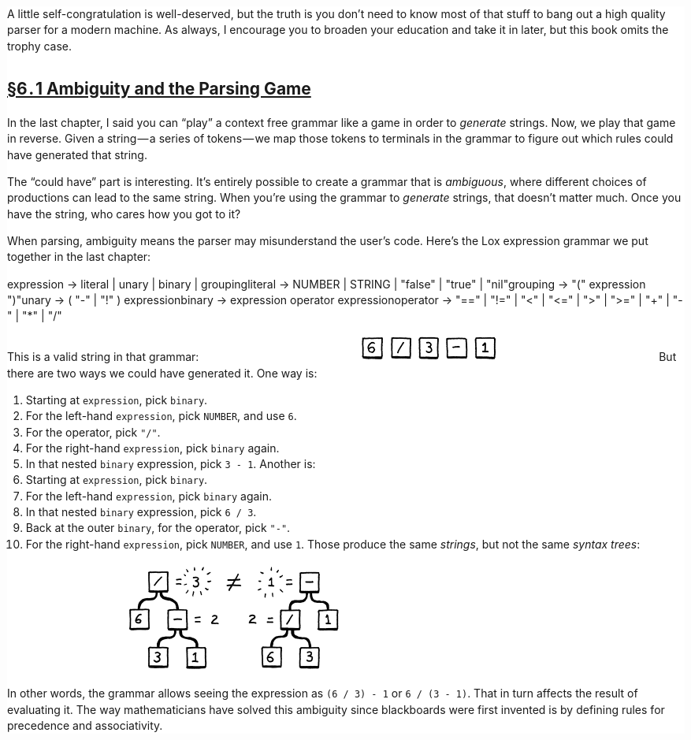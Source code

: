 A little self-congratulation is well-deserved, but the truth is you don’t need to know most of that stuff to bang out a high quality parser for a modern machine. As always, I encourage you to broaden your education and take it in later, but this book omits the trophy case.

## [§6 . 1 Ambiguity and the Parsing Game](http://www.craftinginterpreters.com/parsing-expressions.html#ambiguity-and-the-parsing-game)

In the last chapter, I said you can “play” a context free grammar like a game in order to *generate* strings. Now, we play that game in reverse. Given a string — a series of tokens — we map those tokens to terminals in the grammar to figure out which rules could have generated that string.

The “could have” part is interesting. It’s entirely possible to create a grammar that is *ambiguous*, where different choices of productions can lead to the same string. When you’re using the grammar to *generate* strings, that doesn’t matter much. Once you have the string, who cares how you got to it?

When parsing, ambiguity means the parser may misunderstand the user’s code. Here’s the Lox expression grammar we put together in the last chapter:

expression  →  literal  |  unary  |  binary  |  groupingliteral  →  NUMBER  |  STRING  |  "false"  |  "true"  |  "nil"grouping  →  "("  expression  ")"unary  →  (  "-"  |  "!"  )  expressionbinary  →  expression  operator  expressionoperator  →  "=="  |  "!="  |  "<"  |  "<="  |  ">"  |  ">="  |  "+"  |  "-"  |  "*"  |  "/"

This is a valid string in that grammar:
![6 / 3 - 1](../_resources/e51b99879e8cc3e82151da912d31978b.png)
But there are two ways we could have generated it. One way is:
1. Starting at `expression`, pick `binary`.
2. For the left-hand `expression`, pick `NUMBER`, and use `6`.
3. For the operator, pick `"/"`.
4. For the right-hand `expression`, pick `binary` again.
5. In that nested `binary` expression, pick `3 - 1`.
Another is:
1. Starting at `expression`, pick `binary`.
2. For the left-hand `expression`, pick `binary` again.
3. In that nested `binary` expression, pick `6 / 3`.
4. Back at the outer `binary`, for the operator, pick `"-"`.
5. For the right-hand `expression`, pick `NUMBER`, and use `1`.
Those produce the same *strings*, but not the same *syntax trees*:

![Two valid syntax trees: (6 / 3) - 1 and 6 / (3 - 1)](../_resources/16965355f921e4c46f89064a1a6b3272.png)

In other words, the grammar allows seeing the expression as `(6 / 3) - 1` or `6 / (3 - 1)`. That in turn affects the result of evaluating it. The way mathematicians have solved this ambiguity since blackboards were first invented is by defining rules for precedence and associativity.
